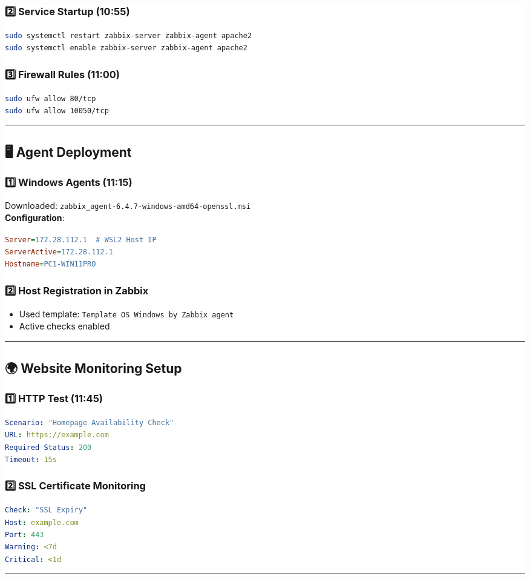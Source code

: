 ### 2️⃣ Service Startup (10:55)  
```bash
sudo systemctl restart zabbix-server zabbix-agent apache2
sudo systemctl enable zabbix-server zabbix-agent apache2
```

### 3️⃣ Firewall Rules (11:00)  
```bash
sudo ufw allow 80/tcp
sudo ufw allow 10050/tcp
```

---

## 🖥️ Agent Deployment  

### 1️⃣ Windows Agents (11:15)  
Downloaded: `zabbix_agent-6.4.7-windows-amd64-openssl.msi`  
**Configuration**:  
```ini
Server=172.28.112.1  # WSL2 Host IP
ServerActive=172.28.112.1
Hostname=PC1-WIN11PRO
```

### 2️⃣ Host Registration in Zabbix  
- Used template: `Template OS Windows by Zabbix agent`  
- Active checks enabled  

---

## 🌍 Website Monitoring Setup  

### 1️⃣ HTTP Test (11:45)  
```yaml
Scenario: "Homepage Availability Check"
URL: https://example.com
Required Status: 200
Timeout: 15s
```

### 2️⃣ SSL Certificate Monitoring  
```yaml
Check: "SSL Expiry"
Host: example.com
Port: 443
Warning: <7d
Critical: <1d
```

---
